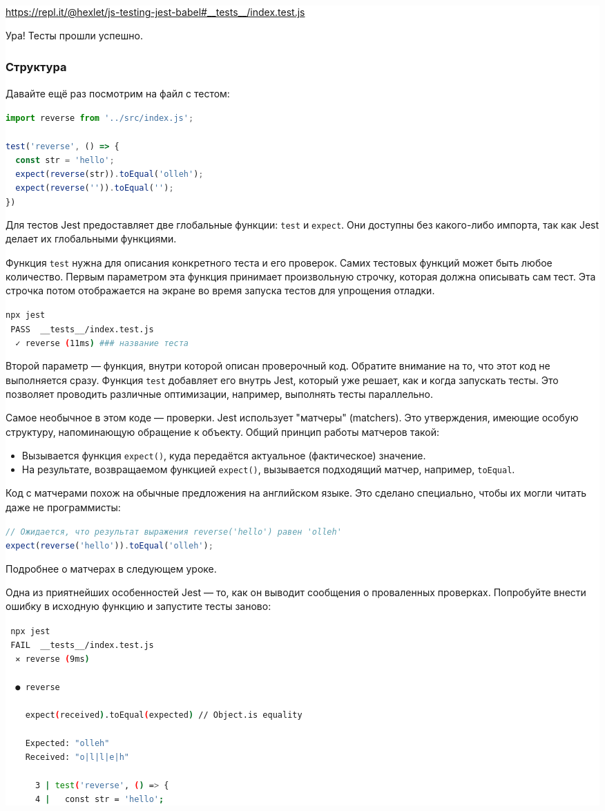 https://repl.it/@hexlet/js-testing-jest-babel#__tests__/index.test.js

Ура! Тесты прошли успешно.

### Структура

Давайте ещё раз посмотрим на файл с тестом:

```javascript
import reverse from '../src/index.js';

test('reverse', () => {
  const str = 'hello';
  expect(reverse(str)).toEqual('olleh');
  expect(reverse('')).toEqual('');
})
```

Для тестов Jest предоставляет две глобальные функции: `test` и `expect`. Они доступны без какого-либо импорта, так как Jest делает их глобальными функциями.

Функция `test` нужна для описания конкретного теста и его проверок. Самих тестовых функций может быть любое количество. Первым параметром эта функция принимает произвольную строчку, которая должна описывать сам тест. Эта строчка потом отображается на экране во время запуска тестов для упрощения отладки.

```bash
npx jest
 PASS  __tests__/index.test.js
  ✓ reverse (11ms) ### название теста
```

Второй параметр — функция, внутри которой описан проверочный код. Обратите внимание на то, что этот код не выполняется сразу. Функция `test` добавляет его внутрь Jest, который уже решает, как и когда запускать тесты. Это позволяет проводить различные оптимизации, например, выполнять тесты параллельно.

Самое необычное в этом коде — проверки. Jest использует "матчеры" (matchers). Это утверждения, имеющие особую структуру, напоминающую обращение к объекту. Общий принцип работы матчеров такой:

- Вызывается функция `expect()`, куда передаётся актуальное (фактическое) значение.
- На результате, возвращаемом функцией `expect()`, вызывается подходящий матчер, например, `toEqual`.

Код с матчерами похож на обычные предложения на английском языке. Это сделано специально, чтобы их могли читать даже не программисты:

```javascript
// Ожидается, что результат выражения reverse('hello') равен 'olleh'
expect(reverse('hello')).toEqual('olleh');
```

Подробнее о матчерах в следующем уроке.

Одна из приятнейших особенностей Jest — то, как он выводит сообщения о проваленных проверках. Попробуйте внести ошибку в исходную функцию и запустите тесты заново:

```bash
 npx jest
 FAIL  __tests__/index.test.js
  ✕ reverse (9ms)

  ● reverse

    expect(received).toEqual(expected) // Object.is equality

    Expected: "olleh"
    Received: "o|l|l|e|h"

      3 | test('reverse', () => {
      4 |   const str = 'hello';
```